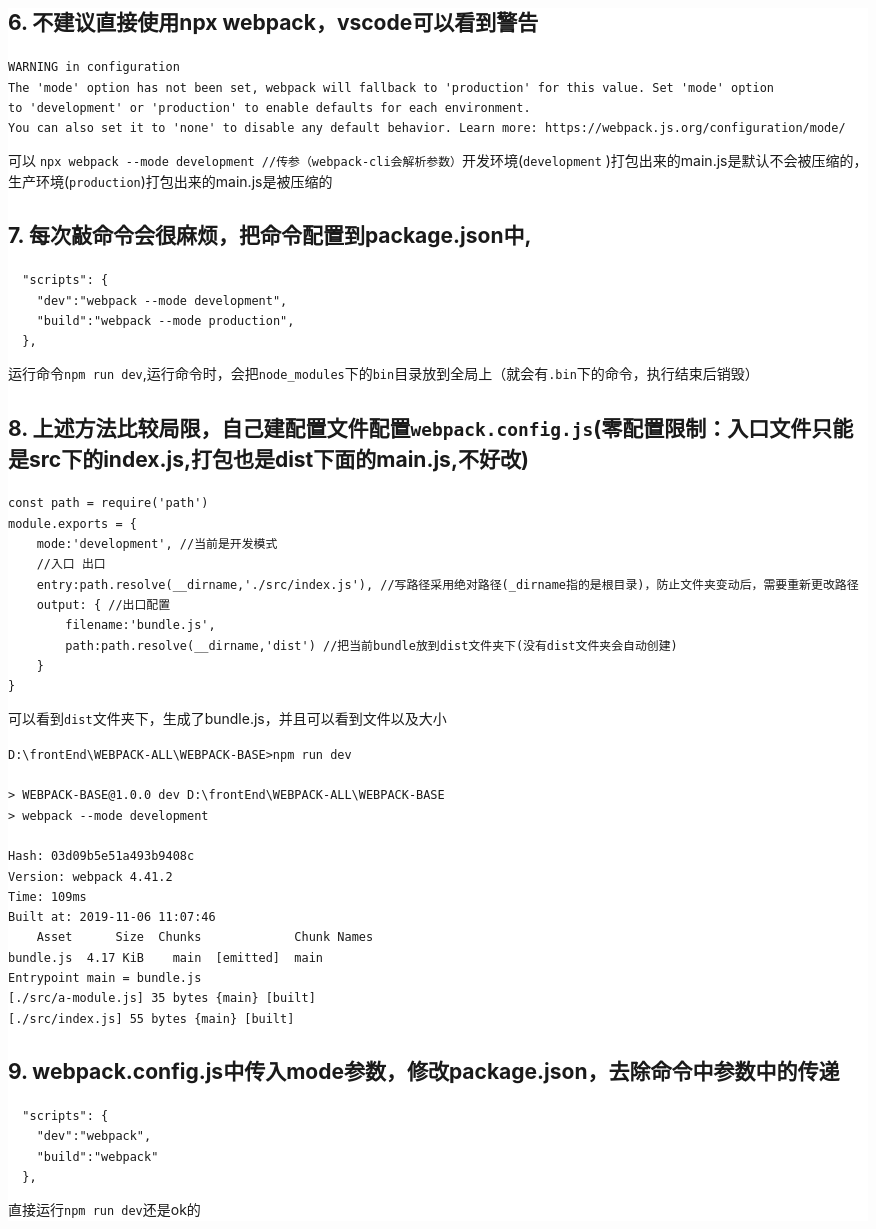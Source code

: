 ## 6. 不建议直接使用npx webpack，vscode可以看到警告
```
WARNING in configuration
The 'mode' option has not been set, webpack will fallback to 'production' for this value. Set 'mode' option
to 'development' or 'production' to enable defaults for each environment.
You can also set it to 'none' to disable any default behavior. Learn more: https://webpack.js.org/configuration/mode/
```
可以 `npx webpack --mode development //传参（webpack-cli会解析参数）`开发环境(`development` )打包出来的main.js是默认不会被压缩的，生产环境(`production`)打包出来的main.js是被压缩的

## 7. 每次敲命令会很麻烦，把命令配置到package.json中,
```
  "scripts": {
    "dev":"webpack --mode development",
    "build":"webpack --mode production",
  },
```
运行命令`npm run dev`,运行命令时，会把`node_modules`下的`bin`目录放到全局上（就会有`.bin`下的命令，执行结束后销毁）

## 8. 上述方法比较局限，自己建配置文件配置`webpack.config.js`(零配置限制：入口文件只能是src下的index.js,打包也是dist下面的main.js,不好改)
```
const path = require('path')
module.exports = {
    mode:'development', //当前是开发模式
    //入口 出口
    entry:path.resolve(__dirname,'./src/index.js'), //写路径采用绝对路径(_dirname指的是根目录)，防止文件夹变动后，需要重新更改路径
    output: { //出口配置
        filename:'bundle.js',
        path:path.resolve(__dirname,'dist') //把当前bundle放到dist文件夹下(没有dist文件夹会自动创建)
    }
}
```
可以看到`dist`文件夹下，生成了bundle.js，并且可以看到文件以及大小
```
D:\frontEnd\WEBPACK-ALL\WEBPACK-BASE>npm run dev

> WEBPACK-BASE@1.0.0 dev D:\frontEnd\WEBPACK-ALL\WEBPACK-BASE
> webpack --mode development

Hash: 03d09b5e51a493b9408c
Version: webpack 4.41.2
Time: 109ms
Built at: 2019-11-06 11:07:46
    Asset      Size  Chunks             Chunk Names
bundle.js  4.17 KiB    main  [emitted]  main
Entrypoint main = bundle.js
[./src/a-module.js] 35 bytes {main} [built]
[./src/index.js] 55 bytes {main} [built]
```
## 9. webpack.config.js中传入mode参数，修改package.json，去除命令中参数中的传递
```
  "scripts": {
    "dev":"webpack",
    "build":"webpack"
  },

```
直接运行`npm run dev`还是ok的
